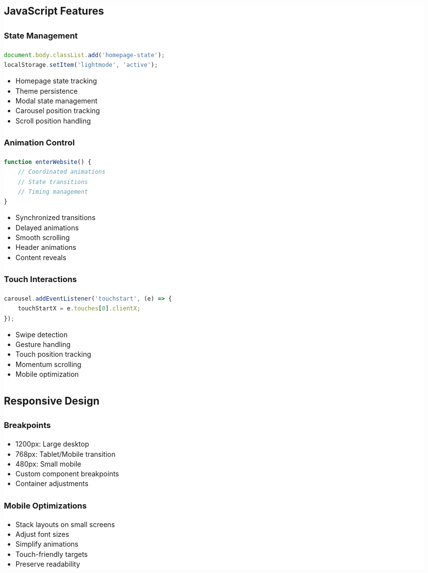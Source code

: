 ## JavaScript Features

### State Management
```javascript
document.body.classList.add('homepage-state');
localStorage.setItem('lightmode', 'active');
```
- Homepage state tracking
- Theme persistence
- Modal state management
- Carousel position tracking
- Scroll position handling

### Animation Control
```javascript
function enterWebsite() {
    // Coordinated animations
    // State transitions
    // Timing management
}
```
- Synchronized transitions
- Delayed animations
- Smooth scrolling
- Header animations
- Content reveals

### Touch Interactions
```javascript
carousel.addEventListener('touchstart', (e) => {
    touchStartX = e.touches[0].clientX;
});
```
- Swipe detection
- Gesture handling
- Touch position tracking
- Momentum scrolling
- Mobile optimization

## Responsive Design

### Breakpoints
- 1200px: Large desktop
- 768px: Tablet/Mobile transition
- 480px: Small mobile
- Custom component breakpoints
- Container adjustments

### Mobile Optimizations
- Stack layouts on small screens
- Adjust font sizes
- Simplify animations
- Touch-friendly targets
- Preserve readability
